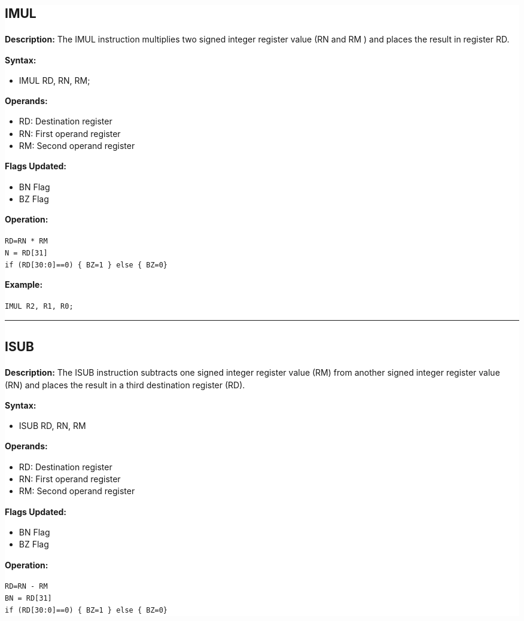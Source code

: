 ## IMUL

**Description:**
The IMUL instruction multiplies two signed integer register value (RN and RM ) and places the result in register RD. 

**Syntax:**
* IMUL RD, RN, RM;

**Operands:**
* RD:	Destination register
* RN:	First operand register
* RM:	Second operand register

**Flags Updated:**
* BN	Flag
* BZ 	Flag


**Operation:**
```
RD=RN * RM
N = RD[31]
if (RD[30:0]==0) { BZ=1 } else { BZ=0}
```
		
**Example:**
```
IMUL R2, R1, R0;
```

----

## ISUB

**Description:**
The ISUB instruction subtracts one signed integer register value (RM) from another signed integer register value (RN) and places the result in a third destination register (RD). 

**Syntax:**
* ISUB RD, RN, RM

**Operands:**
* RD:	Destination register
* RN:	First operand register
* RM:	Second operand register

**Flags Updated:**
* BN	Flag
* BZ 	Flag
	
**Operation:**
```
RD=RN - RM
BN = RD[31]
if (RD[30:0]==0) { BZ=1 } else { BZ=0}
```			
